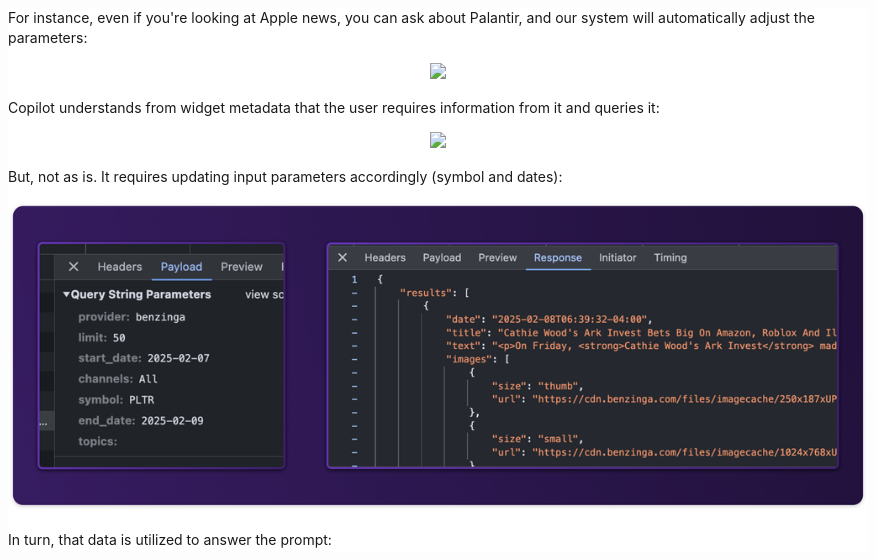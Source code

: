 For instance, even if you're looking at Apple news, you can ask about Palantir, and our system will automatically adjust the parameters:

<p align="center">
    <img width="900" src="/blog/2025-03-01-how-function-calling-and-context-aware-ai-shapes-openbb_12.png" />
</p>

Copilot understands from widget metadata that the user requires information from it and queries it:

<p align="center">
    <img width="900" src="/blog/2025-03-01-how-function-calling-and-context-aware-ai-shapes-openbb_13.png" />
</p>

But, not as is. It requires updating input parameters accordingly (symbol and dates):

<p align="center">
    <img width="900" src="/blog/2025-03-01-how-function-calling-and-context-aware-ai-shapes-openbb_14.png" />
</p>

In turn, that data is utilized to answer the prompt:

<p align="center">